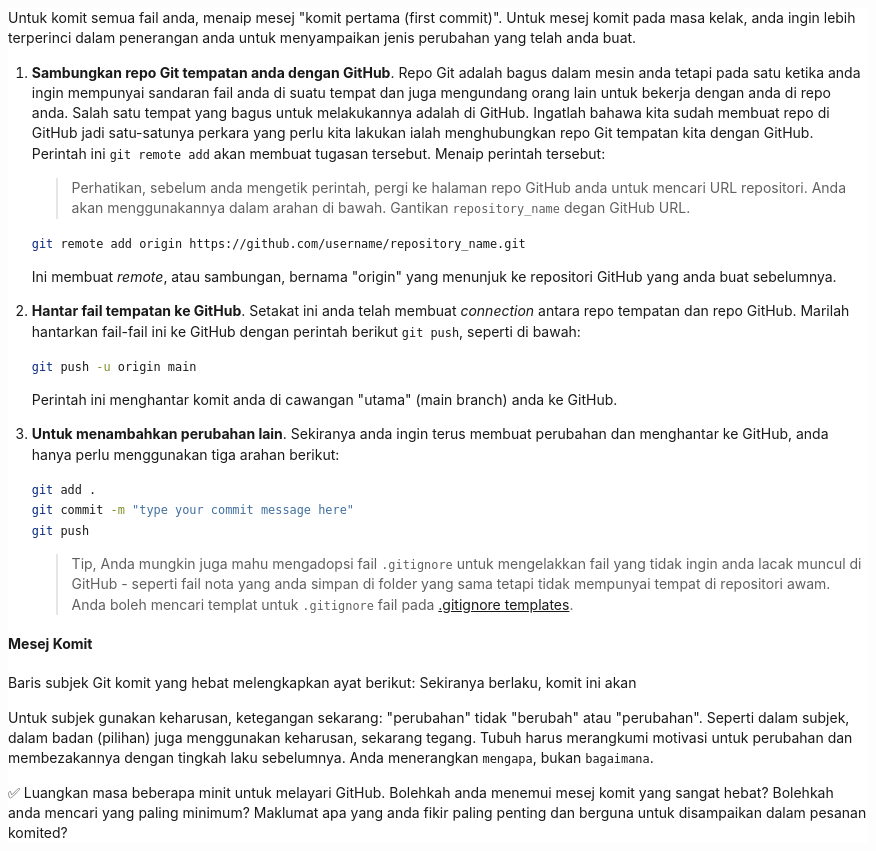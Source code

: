    Untuk komit semua fail anda, menaip mesej "komit pertama (first commit)". Untuk mesej komit pada masa kelak, anda ingin lebih terperinci dalam penerangan anda untuk menyampaikan jenis perubahan yang telah anda buat.

1. **Sambungkan repo Git tempatan anda dengan GitHub**. Repo Git adalah bagus dalam mesin anda tetapi pada satu ketika anda ingin mempunyai sandaran fail anda di suatu tempat dan juga mengundang orang lain untuk bekerja dengan anda di repo anda. Salah satu tempat yang bagus untuk melakukannya adalah di GitHub. Ingatlah bahawa kita sudah membuat repo di GitHub jadi satu-satunya perkara yang perlu kita lakukan ialah menghubungkan repo Git tempatan kita dengan GitHub. Perintah ini `git remote add` akan membuat tugasan tersebut. Menaip perintah tersebut: 

   > Perhatikan, sebelum anda mengetik perintah, pergi ke halaman repo GitHub anda untuk mencari URL repositori. Anda akan menggunakannya dalam arahan di bawah. Gantikan `repository_name` degan GitHub URL.

   ```bash
   git remote add origin https://github.com/username/repository_name.git
   ```

   Ini membuat _remote_, atau sambungan, bernama "origin" yang menunjuk ke repositori GitHub yang anda buat sebelumnya.

1. **Hantar fail tempatan ke GitHub**. Setakat ini anda telah membuat _connection_ antara repo tempatan dan repo GitHub. Marilah hantarkan fail-fail ini ke GitHub dengan perintah berikut `git push`, seperti di bawah:

   ```bash
   git push -u origin main
   ```

   Perintah ini menghantar komit anda di cawangan "utama" (main branch) anda ke GitHub.

1. **Untuk menambahkan perubahan lain**. Sekiranya anda ingin terus membuat perubahan dan menghantar ke GitHub, anda hanya perlu menggunakan tiga arahan berikut:

   ```bash
   git add .
   git commit -m "type your commit message here"
   git push
   ```

   >Tip, Anda mungkin juga mahu mengadopsi fail `.gitignore` untuk mengelakkan fail yang tidak ingin anda lacak muncul di GitHub - seperti fail nota yang anda simpan di folder yang sama tetapi tidak mempunyai tempat di repositori awam. Anda boleh mencari templat untuk `.gitignore` fail pada [.gitignore templates](github.com/github/gitignore).

#### Mesej Komit

Baris subjek Git komit yang hebat melengkapkan ayat berikut:
Sekiranya berlaku, komit ini akan <baris subjek anda di sini>

Untuk subjek gunakan keharusan, ketegangan sekarang: "perubahan" tidak "berubah" atau "perubahan".
Seperti dalam subjek, dalam badan (pilihan) juga menggunakan keharusan, sekarang tegang. Tubuh harus merangkumi motivasi untuk perubahan dan membezakannya dengan tingkah laku sebelumnya. Anda menerangkan `mengapa`, bukan `bagaimana`.

✅ Luangkan masa beberapa minit untuk melayari GitHub. Bolehkah anda menemui mesej komit yang sangat hebat? Bolehkah anda mencari yang paling minimum? Maklumat apa yang anda fikir paling penting dan berguna untuk disampaikan dalam pesanan komited?
